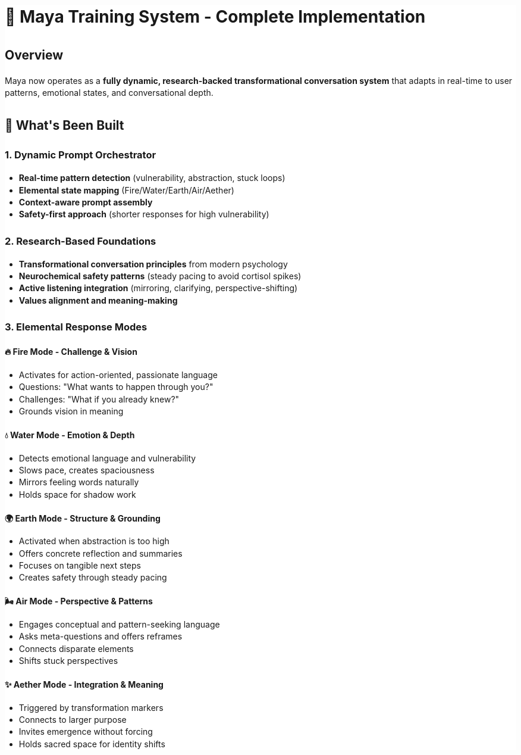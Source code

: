 # 🌸 Maya Training System - Complete Implementation

## Overview

Maya now operates as a **fully dynamic, research-backed transformational conversation system** that adapts in real-time to user patterns, emotional states, and conversational depth.

## 🎯 **What's Been Built**

### 1. **Dynamic Prompt Orchestrator**
- **Real-time pattern detection** (vulnerability, abstraction, stuck loops)
- **Elemental state mapping** (Fire/Water/Earth/Air/Aether)
- **Context-aware prompt assembly**
- **Safety-first approach** (shorter responses for high vulnerability)

### 2. **Research-Based Foundations**
- **Transformational conversation principles** from modern psychology
- **Neurochemical safety patterns** (steady pacing to avoid cortisol spikes)
- **Active listening integration** (mirroring, clarifying, perspective-shifting)
- **Values alignment and meaning-making**

### 3. **Elemental Response Modes**

#### 🔥 **Fire Mode** - Challenge & Vision
- Activates for action-oriented, passionate language
- Questions: "What wants to happen through you?"
- Challenges: "What if you already knew?"
- Grounds vision in meaning

#### 💧 **Water Mode** - Emotion & Depth
- Detects emotional language and vulnerability
- Slows pace, creates spaciousness
- Mirrors feeling words naturally
- Holds space for shadow work

#### 🌍 **Earth Mode** - Structure & Grounding
- Activated when abstraction is too high
- Offers concrete reflection and summaries
- Focuses on tangible next steps
- Creates safety through steady pacing

#### 🌬️ **Air Mode** - Perspective & Patterns
- Engages conceptual and pattern-seeking language
- Asks meta-questions and offers reframes
- Connects disparate elements
- Shifts stuck perspectives

#### ✨ **Aether Mode** - Integration & Meaning
- Triggered by transformation markers
- Connects to larger purpose
- Invites emergence without forcing
- Holds sacred space for identity shifts
